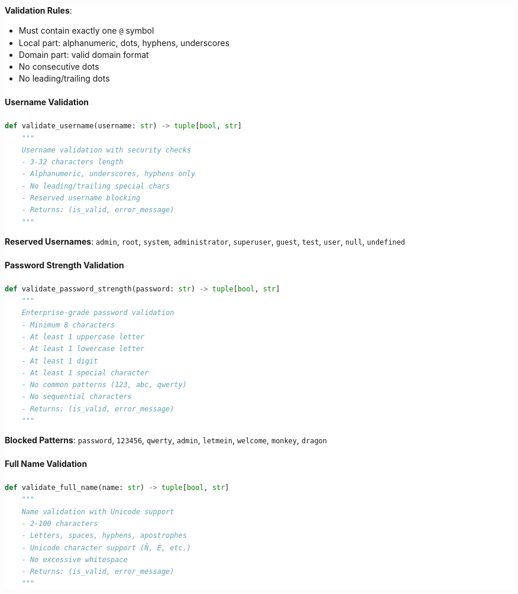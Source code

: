 **Validation Rules**:
- Must contain exactly one `@` symbol
- Local part: alphanumeric, dots, hyphens, underscores
- Domain part: valid domain format
- No consecutive dots
- No leading/trailing dots

#### Username Validation
```python
def validate_username(username: str) -> tuple[bool, str]
    """
    Username validation with security checks
    - 3-32 characters length
    - Alphanumeric, underscores, hyphens only
    - No leading/trailing special chars
    - Reserved username blocking
    - Returns: (is_valid, error_message)
    """
```

**Reserved Usernames**: `admin`, `root`, `system`, `administrator`, `superuser`, `guest`, `test`, `user`, `null`, `undefined`

#### Password Strength Validation
```python
def validate_password_strength(password: str) -> tuple[bool, str]
    """
    Enterprise-grade password validation
    - Minimum 8 characters
    - At least 1 uppercase letter
    - At least 1 lowercase letter
    - At least 1 digit
    - At least 1 special character
    - No common patterns (123, abc, qwerty)
    - No sequential characters
    - Returns: (is_valid, error_message)
    """
```

**Blocked Patterns**: `password`, `123456`, `qwerty`, `admin`, `letmein`, `welcome`, `monkey`, `dragon`

#### Full Name Validation
```python
def validate_full_name(name: str) -> tuple[bool, str]
    """
    Name validation with Unicode support
    - 2-100 characters
    - Letters, spaces, hyphens, apostrophes
    - Unicode character support (Ñ, É, etc.)
    - No excessive whitespace
    - Returns: (is_valid, error_message)
    """
```
